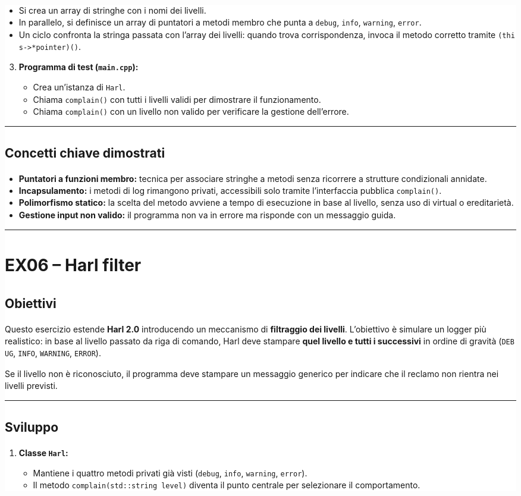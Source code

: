    * Si crea un array di stringhe con i nomi dei livelli.
   * In parallelo, si definisce un array di puntatori a metodi membro
     che punta a `debug`, `info`, `warning`, `error`.
   * Un ciclo confronta la stringa passata con l’array dei livelli:
     quando trova corrispondenza, invoca il metodo corretto tramite
     `(this->*pointer)()`.

3. **Programma di test (`main.cpp`):**

   * Crea un’istanza di `Harl`.
   * Chiama `complain()` con tutti i livelli validi per dimostrare il funzionamento.
   * Chiama `complain()` con un livello non valido per verificare la gestione dell’errore.

---

## Concetti chiave dimostrati

* **Puntatori a funzioni membro:** tecnica per associare stringhe a metodi
  senza ricorrere a strutture condizionali annidate.
* **Incapsulamento:** i metodi di log rimangono privati, accessibili solo
  tramite l’interfaccia pubblica `complain()`.
* **Polimorfismo statico:** la scelta del metodo avviene a tempo di esecuzione
  in base al livello, senza uso di virtual o ereditarietà.
* **Gestione input non valido:** il programma non va in errore ma risponde con
  un messaggio guida.
---

# EX06 – Harl filter

## Obiettivi

Questo esercizio estende **Harl 2.0** introducendo un meccanismo di
**filtraggio dei livelli**.
L’obiettivo è simulare un logger più realistico: in base al livello
passato da riga di comando, Harl deve stampare **quel livello e tutti i
successivi** in ordine di gravità (`DEBUG`, `INFO`, `WARNING`, `ERROR`).

Se il livello non è riconosciuto, il programma deve stampare un
messaggio generico per indicare che il reclamo non rientra nei livelli
previsti.

---

## Sviluppo

1. **Classe `Harl`:**

   * Mantiene i quattro metodi privati già visti (`debug`, `info`,
     `warning`, `error`).
   * Il metodo `complain(std::string level)` diventa il punto centrale
     per selezionare il comportamento.
